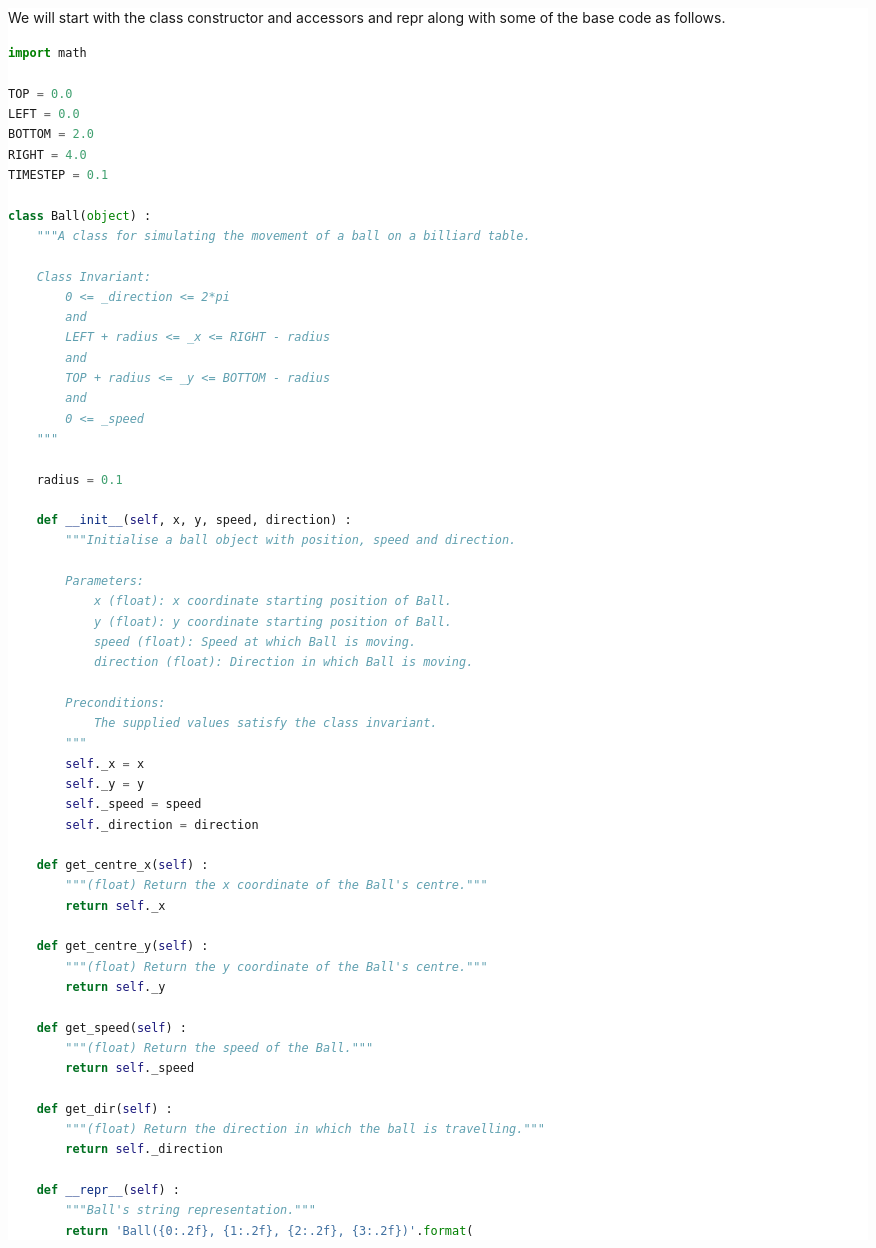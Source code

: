 We will start with the class constructor and accessors and repr along with some of the base code as follows.

<div class="viz">

```python
import math

TOP = 0.0
LEFT = 0.0
BOTTOM = 2.0
RIGHT = 4.0
TIMESTEP = 0.1

class Ball(object) :
    """A class for simulating the movement of a ball on a billiard table.

    Class Invariant:
        0 <= _direction <= 2*pi
        and
        LEFT + radius <= _x <= RIGHT - radius
        and
        TOP + radius <= _y <= BOTTOM - radius
        and
        0 <= _speed
    """

    radius = 0.1

    def __init__(self, x, y, speed, direction) :
        """Initialise a ball object with position, speed and direction.

        Parameters:
            x (float): x coordinate starting position of Ball.
            y (float): y coordinate starting position of Ball.
            speed (float): Speed at which Ball is moving.
            direction (float): Direction in which Ball is moving.

        Preconditions:
            The supplied values satisfy the class invariant.
        """
        self._x = x
        self._y = y
        self._speed = speed
        self._direction = direction

    def get_centre_x(self) :
        """(float) Return the x coordinate of the Ball's centre."""
        return self._x

    def get_centre_y(self) :
        """(float) Return the y coordinate of the Ball's centre."""
        return self._y

    def get_speed(self) :
        """(float) Return the speed of the Ball."""
        return self._speed

    def get_dir(self) :
        """(float) Return the direction in which the ball is travelling."""
        return self._direction

    def __repr__(self) :
        """Ball's string representation."""
        return 'Ball({0:.2f}, {1:.2f}, {2:.2f}, {3:.2f})'.format(
```